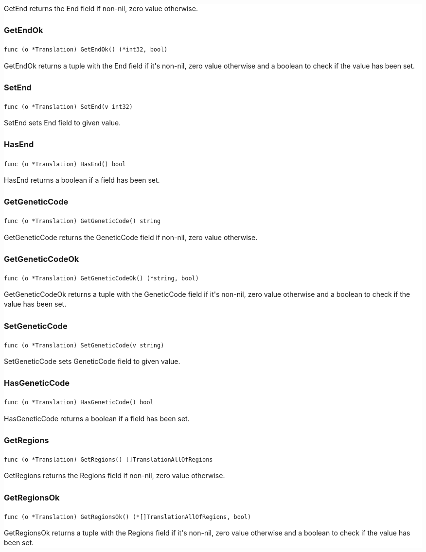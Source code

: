 GetEnd returns the End field if non-nil, zero value otherwise.

### GetEndOk

`func (o *Translation) GetEndOk() (*int32, bool)`

GetEndOk returns a tuple with the End field if it's non-nil, zero value otherwise
and a boolean to check if the value has been set.

### SetEnd

`func (o *Translation) SetEnd(v int32)`

SetEnd sets End field to given value.

### HasEnd

`func (o *Translation) HasEnd() bool`

HasEnd returns a boolean if a field has been set.

### GetGeneticCode

`func (o *Translation) GetGeneticCode() string`

GetGeneticCode returns the GeneticCode field if non-nil, zero value otherwise.

### GetGeneticCodeOk

`func (o *Translation) GetGeneticCodeOk() (*string, bool)`

GetGeneticCodeOk returns a tuple with the GeneticCode field if it's non-nil, zero value otherwise
and a boolean to check if the value has been set.

### SetGeneticCode

`func (o *Translation) SetGeneticCode(v string)`

SetGeneticCode sets GeneticCode field to given value.

### HasGeneticCode

`func (o *Translation) HasGeneticCode() bool`

HasGeneticCode returns a boolean if a field has been set.

### GetRegions

`func (o *Translation) GetRegions() []TranslationAllOfRegions`

GetRegions returns the Regions field if non-nil, zero value otherwise.

### GetRegionsOk

`func (o *Translation) GetRegionsOk() (*[]TranslationAllOfRegions, bool)`

GetRegionsOk returns a tuple with the Regions field if it's non-nil, zero value otherwise
and a boolean to check if the value has been set.
